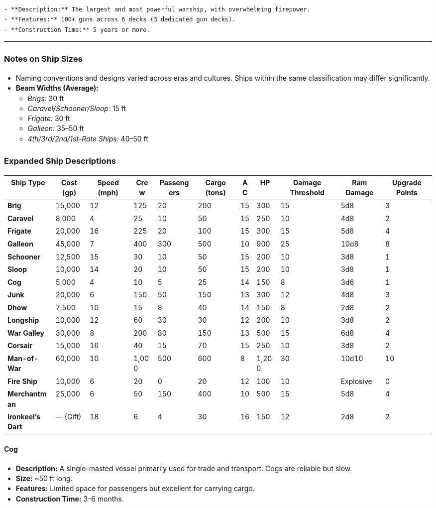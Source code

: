     - **Description:** The largest and most powerful warship, with overwhelming firepower.
    - **Features:** 100+ guns across 6 decks (3 dedicated gun decks).
    - **Construction Time:** 5 years or more.

---

### Notes on Ship Sizes

- Naming conventions and designs varied across eras and cultures. Ships within the same classification may differ significantly.
- **Beam Widths (Average):**
    - _Brigs:_ 30 ft
    - _Caravel/Schooner/Sloop:_ 15 ft
    - _Frigate:_ 30 ft
    - _Galleon:_ 35–50 ft
    - _4th/3rd/2nd/1st-Rate Ships:_ 40–50 ft


### Expanded Ship Descriptions

| **Ship Type**       | **Cost (gp)** | **Speed (mph)** | **Crew** | **Passengers** | **Cargo (tons)** | **AC** | **HP** | **Damage Threshold** | **Ram Damage** | **Upgrade Points** |
| ------------------- | ------------- | --------------- | -------- | -------------- | ---------------- | ------ | ------ | -------------------- | -------------- | ------------------ |
| **Brig**            | 15,000        | 12              | 125      | 20             | 200              | 15     | 300    | 15                   | 5d8            | 3                  |
| **Caravel**         | 8,000         | 4               | 25       | 10             | 50               | 15     | 250    | 10                   | 4d8            | 2                  |
| **Frigate**         | 20,000        | 16              | 225      | 20             | 100              | 15     | 300    | 15                   | 5d8            | 4                  |
| **Galleon**         | 45,000        | 7               | 400      | 300            | 500              | 10     | 900    | 25                   | 10d8           | 8                  |
| **Schooner**        | 12,500        | 15              | 30       | 10             | 50               | 15     | 200    | 10                   | 3d8            | 1                  |
| **Sloop**           | 10,000        | 14              | 20       | 10             | 50               | 15     | 200    | 10                   | 3d8            | 1                  |
| **Cog**             | 5,000         | 4               | 10       | 5              | 25               | 14     | 150    | 8                    | 3d6            | 1                  |
| **Junk**            | 20,000        | 6               | 150      | 50             | 150              | 13     | 300    | 12                   | 4d8            | 3                  |
| **Dhow**            | 7,500         | 10              | 15       | 8              | 40               | 14     | 150    | 8                    | 2d8            | 2                  |
| **Longship**        | 10,000        | 12              | 60       | 30             | 30               | 12     | 200    | 10                   | 3d8            | 2                  |
| **War Galley**      | 30,000        | 8               | 200      | 80             | 150              | 13     | 500    | 15                   | 6d8            | 4                  |
| **Corsair**         | 15,000        | 16              | 40       | 15             | 70               | 15     | 250    | 10                   | 3d8            | 2                  |
| **Man-of-War**      | 60,000        | 10              | 1,000    | 500            | 600              | 8      | 1,200  | 30                   | 10d10          | 10                 |
| **Fire Ship**       | 10,000        | 6               | 20       | 0              | 20               | 12     | 100    | 10                   | Explosive      | 0                  |
| **Merchantman**     | 25,000        | 6               | 50       | 150            | 400              | 10     | 500    | 15                   | 5d8            | 4                  |
| **Ironkeel’s Dart** | — (Gift)      | 18              | 6        | 4              | 30               | 16     | 150    | 12                   | 2d8            | 2                  |

#### Cog

- **Description:** A single-masted vessel primarily used for trade and transport. Cogs are reliable but slow.
- **Size:** ~50 ft long.
- **Features:** Limited space for passengers but excellent for carrying cargo.
- **Construction Time:** 3–6 months.
